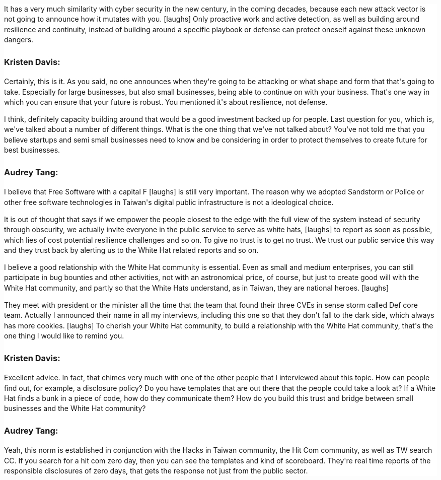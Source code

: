 It has a very much similarity with cyber security in the new century, in the coming decades, because each new attack vector is not going to announce how it mutates with you. [laughs] Only proactive work and active detection, as well as building around resilience and continuity, instead of building around a specific playbook or defense can protect oneself against these unknown dangers.

### Kristen Davis:
Certainly, this is it. As you said, no one announces when they're going to be attacking or what shape and form that that's going to take. Especially for large businesses, but also small businesses, being able to continue on with your business. That's one way in which you can ensure that your future is robust. You mentioned it's about resilience, not defense.

I think, definitely capacity building around that would be a good investment backed up for people. Last question for you, which is, we've talked about a number of different things. What is the one thing that we've not talked about? You've not told me that you believe startups and semi small businesses need to know and be considering in order to protect themselves to create future for best businesses.

### Audrey Tang:
I believe that Free Software with a capital F [laughs] is still very important. The reason why we adopted Sandstorm or Police or other free software technologies in Taiwan's digital public infrastructure is not a ideological choice.

It is out of thought that says if we empower the people closest to the edge with the full view of the system instead of security through obscurity, we actually invite everyone in the public service to serve as white hats, [laughs] to report as soon as possible, which lies of cost potential resilience challenges and so on. To give no trust is to get no trust. We trust our public service this way and they trust back by alerting us to the White Hat related reports and so on.

I believe a good relationship with the White Hat community is essential. Even as small and medium enterprises, you can still participate in bug bounties and other activities, not with an astronomical price, of course, but just to create good will with the White Hat community, and partly so that the White Hats understand, as in Taiwan, they are national heroes. [laughs]

They meet with president or the minister all the time that the team that found their three CVEs in sense storm called Def core team. Actually I announced their name in all my interviews, including this one so that they don't fall to the dark side, which always has more cookies. [laughs] To cherish your White Hat community, to build a relationship with the White Hat community, that's the one thing I would like to remind you.

### Kristen Davis:
Excellent advice. In fact, that chimes very much with one of the other people that I interviewed about this topic. How can people find out, for example, a disclosure policy? Do you have templates that are out there that the people could take a look at? If a White Hat finds a bunk in a piece of code, how do they communicate them? How do you build this trust and bridge between small businesses and the White Hat community?

### Audrey Tang:
Yeah, this norm is established in conjunction with the Hacks in Taiwan community, the Hit Com community, as well as TW search CC. If you search for a hit com zero day, then you can see the templates and kind of scoreboard. They're real time reports of the responsible disclosures of zero days, that gets the response not just from the public sector.
